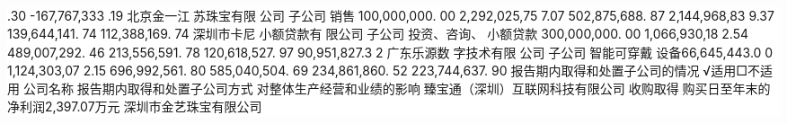 .30
-167,767,333
.19
北京金一江
苏珠宝有限
公司
子公司
销售
100,000,000.
00
2,292,025,75
7.07
502,875,688.
87
2,144,968,83
9.37
139,644,141.
74
112,388,169.
74
深圳市卡尼
小额贷款有
限公司
子公司
投资、咨询、
小额贷款
300,000,000.
00
1,066,930,18
2.54
489,007,292.
46
213,556,591.
78
120,618,527.
97
90,951,827.3
2
广东乐源数
字技术有限
公司
子公司
智能可穿戴
设备66,645,443.0
0
1,124,303,07
2.15
696,992,561.
80
585,040,504.
69
234,861,860.
52
223,744,637.
90
报告期内取得和处置子公司的情况
√适用□不适用
公司名称
报告期内取得和处置子公司方式
对整体生产经营和业绩的影响
臻宝通（深圳）互联网科技有限公司
收购取得
购买日至年末的净利润2,397.07万元
深圳市金艺珠宝有限公司